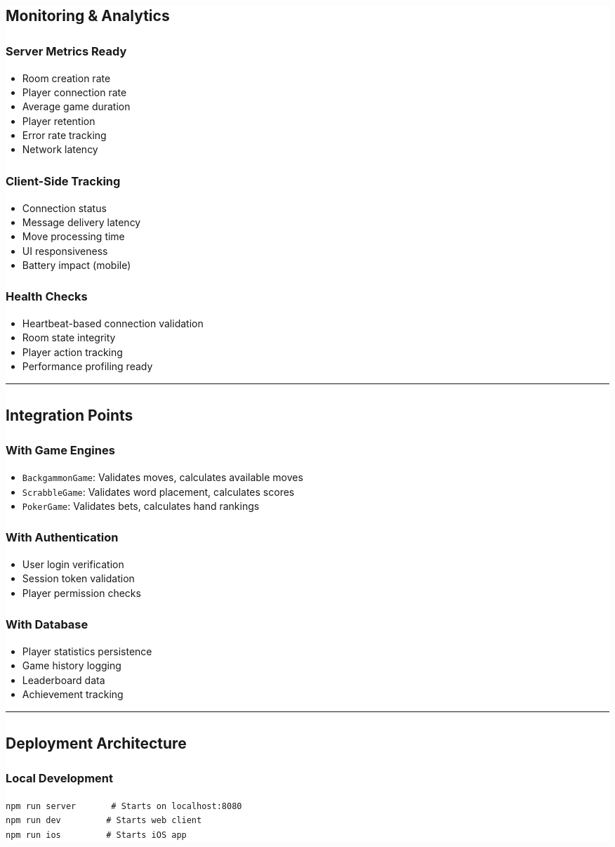 
## Monitoring & Analytics

### Server Metrics Ready
- Room creation rate
- Player connection rate
- Average game duration
- Player retention
- Error rate tracking
- Network latency

### Client-Side Tracking
- Connection status
- Message delivery latency
- Move processing time
- UI responsiveness
- Battery impact (mobile)

### Health Checks
- Heartbeat-based connection validation
- Room state integrity
- Player action tracking
- Performance profiling ready

---

## Integration Points

### With Game Engines
- `BackgammonGame`: Validates moves, calculates available moves
- `ScrabbleGame`: Validates word placement, calculates scores
- `PokerGame`: Validates bets, calculates hand rankings

### With Authentication
- User login verification
- Session token validation
- Player permission checks

### With Database
- Player statistics persistence
- Game history logging
- Leaderboard data
- Achievement tracking

---

## Deployment Architecture

### Local Development
```
npm run server       # Starts on localhost:8080
npm run dev         # Starts web client
npm run ios         # Starts iOS app
```
